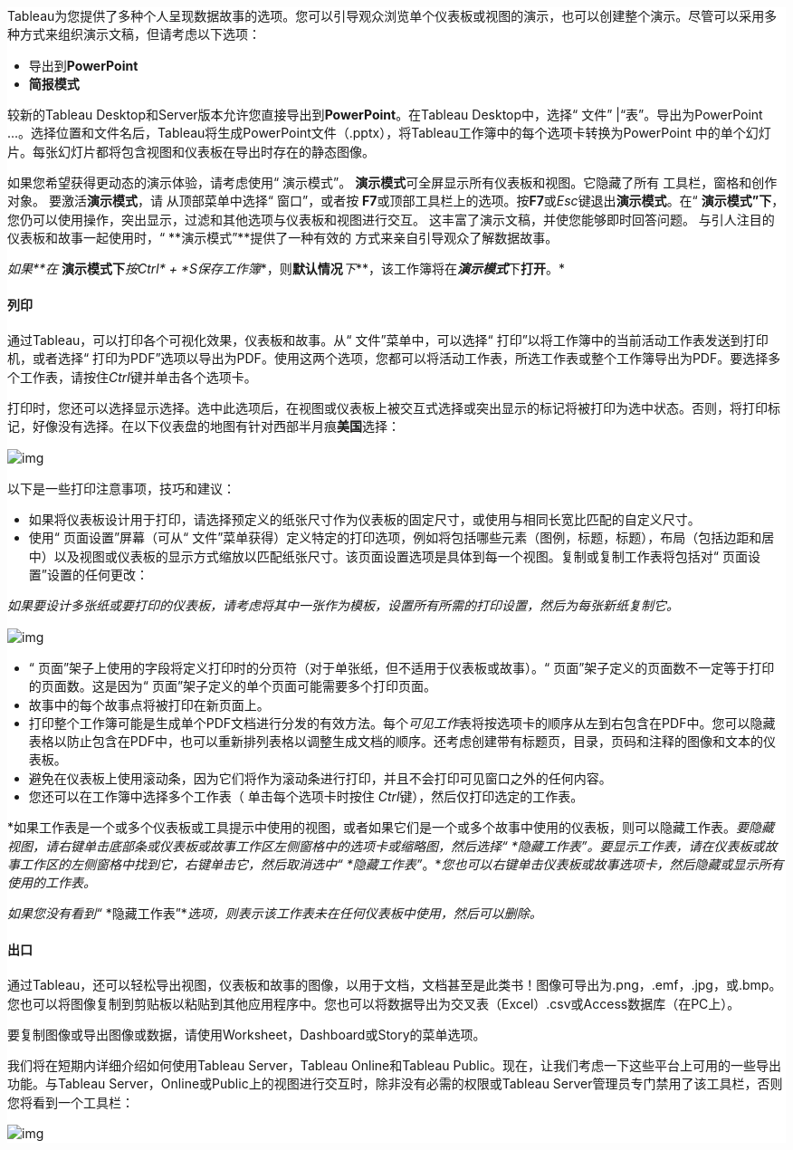 Tableau为您提供了多种个人呈现数据故事的选项。您可以引导观众浏览单个仪表板或视图的演示，也可以创建整个演示。尽管可以采用多种方式来组织演示文稿，但请考虑以下选项：

- 导出到**PowerPoint**
- **简报模式**

较新的Tableau Desktop和Server版本允许您直接导出到**PowerPoint**。在Tableau Desktop中，选择“ 文件” |“表”。导出为PowerPoint ...。选择位置和文件名后，Tableau将生成PowerPoint文件（.pptx），将Tableau工作簿中的每个选项卡转换为PowerPoint 中的单个幻灯片。每张幻灯片都将包含视图和仪表板在导出时存在的静态图像。

如果您希望获得更动态的演示体验，请考虑使用“ 演示模式”。 **演示模式**可全屏显示所有仪表板和视图。它隐藏了所有 工具栏，窗格和创作对象。 要激活**演示模式**，请 从顶部菜单中选择“ 窗口”，或者按 **F7**或顶部工具栏上的选项。按**F7**或*Esc*键退出**演示模式**。在“ **演示模式”下**，您仍可以使用操作，突出显示，过滤和其他选项与仪表板和视图进行交互。 这丰富了演示文稿，并使您能够即时回答问题。 与引人注目的仪表板和故事一起使用时，“ **演示模式”**提供了一种有效的 方式来亲自引导观众了解数据故事。

*如果**在* **演示模式下***按**Ctrl* *+* *S**保存工作簿**，则**默认情况***下***，该工作簿将在***演示模式***下**打开**。*

#### 列印 <div id="page_258"></div>

通过Tableau，可以打印各个可视化效果，仪表板和故事。从“ 文件”菜单中，可以选择“ 打印”以将工作簿中的当前活动工作表发送到打印机，或者选择“  打印为PDF”选项以导出为PDF。使用这两个选项，您都可以将活动工作表，所选工作表或整个工作簿导出为PDF。要选择多个工作表，请按住*Ctrl*键并单击各个选项卡。

打印时，您还可以选择显示选择。选中此选项后，在视图或仪表板上被交互式选择或突出显示的标记将被打印为选中状态。否则，将打印标记，好像没有选择。在以下仪表盘的地图有针对西部半月痕**美国**选择：

![img](../images/Image%20[336].jpg)

以下是一些打印注意事项，技巧和建议：

- 如果将仪表板设计用于打印，请选择预定义的纸张尺寸作为仪表板的固定尺寸，或使用与相同长宽比匹配的自定义尺寸。
- 使用“ 页面设置”屏幕（可从“ 文件”菜单获得）定义特定的打印选项，例如将包括哪些元素（图例，标题，标题），布局（包括边距和居中）以及视图或仪表板的显示方式缩放以匹配纸张尺寸。该页面设置选项是具体到每一个视图。复制或复制工作表将包括对“ 页面设置”设置的任何更改：

*如果要设计多张纸或要打印的仪表板，请考虑将其中一张作为模板，设置所有所需的打印设置，然后为每张新纸复制它。*

![img](../images/Image%20[337].jpg)

- “ 页面”架子上使用的字段将定义打印时的分页符（对于单张纸，但不适用于仪表板或故事）。“ 页面”架子定义的页面数不一定等于打印的页面数。这是因为“ 页面”架子定义的单个页面可能需要多个打印页面。
- 故事中的每个故事点将被打印在新页面上。
- 打印整个工作簿可能是生成单个PDF文档进行分发的有效方法。每个*可见工作*表将按选项卡的顺序从左到右包含在PDF中。您可以隐藏表格以防止包含在PDF中，也可以重新排列表格以调整生成文档的顺序。还考虑创建带有标题页，目录，页码和注释的图像和文本的仪表板。
- 避免在仪表板上使用滚动条，因为它们将作为滚动条进行打印，并且不会打印可见窗口之外的任何内容。
- 您还可以在工作簿中选择多个工作表（ 单击每个选项卡时按住 *Ctrl*键），然后仅打印选定的工作表。

*如果工作表是一个或多个仪表板或工具提示中使用的视图，或者如果它们是一个或多个故事中使用的仪表板，则可以隐藏工作表。**要隐藏视图，请右键单击底部条或仪表板或故事工作区左侧窗格中的选项卡或缩略图，然后选择“* *隐藏工作表”**。**要显示工作表，请在仪表板或故事工作区的左侧窗格中找到它，右键单击它，然后取消选中“* *隐藏工作表”**。**您也可以右键单击仪表板或故事选项卡，然后隐藏或显示所有使用的工作表。*

*如果您没有看到“* *隐藏工作表”**选项，则表示该工作表未在任何仪表板中使用，然后可以删除。*

#### 出口 <div id="page_259"></div>

通过Tableau，还可以轻松导出视图，仪表板和故事的图像，以用于文档，文档甚至是此类书！图像可导出为.png，.emf，.jpg，或.bmp。您也可以将图像复制到剪贴板以粘贴到其他应用程序中。您也可以将数据导出为交叉表（Excel）.csv或Access数据库（在PC上）。

要复制图像或导出图像或数据，请使用Worksheet，Dashboard或Story的菜单选项。

我们将在短期内详细介绍如何使用Tableau Server，Tableau Online和Tableau Public。现在，让我们考虑一下这些平台上可用的一些导出功能。与Tableau  Server，Online或Public上的视图进行交互时，除非没有必需的权限或Tableau  Server管理员专门禁用了该工具栏，否则您将看到一个工具栏：

![img](../images/Image%20[338].jpg)
